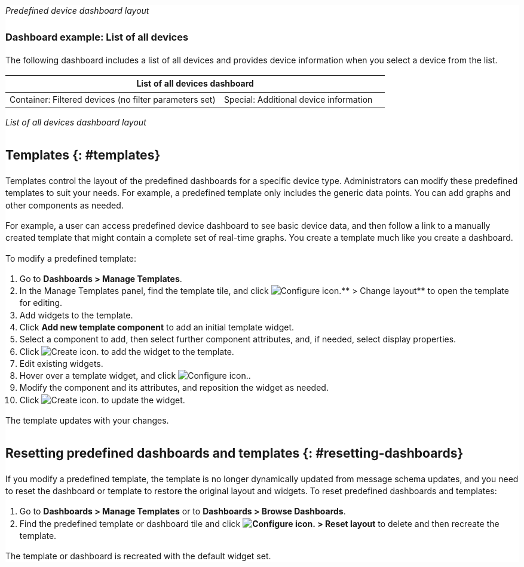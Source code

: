 </tr>
</tbody>
</table>

*Predefined device dashboard layout*

### Dashboard example: List of all devices
The following dashboard includes a list of all devices and provides device information when you select a device from the list.

<table>
<thead>
<tr>
<th colspan="3">List of all devices dashboard</th>
</tr>
</thead>
<tbody>
<tr>
<td>Container: Filtered devices (no filter parameters set)</td>
<td>Special: Additional device information</td>
<td></td>
</tr>
</tbody>
</table>

*List of all devices dashboard layout*

## Templates {: #templates}
Templates control the layout of the predefined dashboards for a specific device type. Administrators can modify these predefined templates to suit your needs. For example, a predefined template only includes the generic data points. You can add graphs and other components as needed.

For example, a user can access predefined device dashboard to see basic device data, and then follow a link to a manually created template that might contain a complete set of real-time graphs. You create a template much like you create a dashboard.  

To modify a predefined template:
1.	Go to **Dashboards > Manage Templates**.
2.	In the Manage Templates panel, find the template tile, and click ![Configure icon.](images/gear.png "Configure icon")** > Change layout** to open the template for editing.  
3.	Add widgets to the template.
 1.	Click **Add new template component** to add an initial template widget.
 2.	Select a component to add, then select further component attributes, and, if needed, select display properties.  
 3.	Click ![Create icon.](images/create.png "Create icon") to add the widget to the template.
4.	Edit existing widgets.
 1.	Hover over a template widget, and click ![Configure icon.](images/gear.png "Configure icon").
 2.	Modify the component and its attributes, and reposition the widget as needed.
 3.	Click ![Create icon.](images/create.png "Create icon") to update the widget.  

The template updates with your changes.


## Resetting predefined dashboards and templates {: #resetting-dashboards}
If you modify a predefined template, the template is no longer dynamically updated from message schema updates, and you need to reset the dashboard or template to restore the original layout and widgets.
To reset predefined dashboards and templates:
1.	Go to **Dashboards > Manage Templates** or to **Dashboards > Browse Dashboards**.
2.	Find the predefined template or dashboard tile and click **![Configure icon.](images/gear.png "Configure icon") > Reset layout** to delete and then recreate the template.  

The template or dashboard is recreated with the default widget set.
